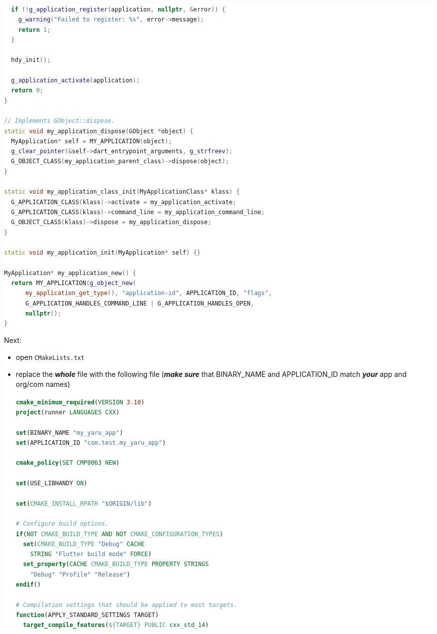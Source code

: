   ```cc
    if (!g_application_register(application, nullptr, &error)) {
      g_warning("Failed to register: %s", error->message);
      return 1;
    }

    hdy_init();

    g_application_activate(application);
    return 0;
  }

  // Implements GObject::dispose.
  static void my_application_dispose(GObject *object) {
    MyApplication* self = MY_APPLICATION(object);
    g_clear_pointer(&self->dart_entrypoint_arguments, g_strfreev);
    G_OBJECT_CLASS(my_application_parent_class)->dispose(object);
  }

  static void my_application_class_init(MyApplicationClass* klass) {
    G_APPLICATION_CLASS(klass)->activate = my_application_activate;
    G_APPLICATION_CLASS(klass)->command_line = my_application_command_line;
    G_OBJECT_CLASS(klass)->dispose = my_application_dispose;
  }

  static void my_application_init(MyApplication* self) {}

  MyApplication* my_application_new() {
    return MY_APPLICATION(g_object_new(
        my_application_get_type(), "application-id", APPLICATION_ID, "flags",
        G_APPLICATION_HANDLES_COMMAND_LINE | G_APPLICATION_HANDLES_OPEN,
        nullptr));
  }
  ```

Next:

- open `CMakeLists.txt`
- replace the ***whole*** file with the following file (***make sure*** that BINARY_NAME and APPLICATION_ID match ***your*** app and org/com names)

  ```cmake
  cmake_minimum_required(VERSION 3.10)
  project(runner LANGUAGES CXX)

  set(BINARY_NAME "my_yaru_app")
  set(APPLICATION_ID "com.test.my_yaru_app")

  cmake_policy(SET CMP0063 NEW)

  set(USE_LIBHANDY ON)

  set(CMAKE_INSTALL_RPATH "$ORIGIN/lib")

  # Configure build options.
  if(NOT CMAKE_BUILD_TYPE AND NOT CMAKE_CONFIGURATION_TYPES)
    set(CMAKE_BUILD_TYPE "Debug" CACHE
      STRING "Flutter build mode" FORCE)
    set_property(CACHE CMAKE_BUILD_TYPE PROPERTY STRINGS
      "Debug" "Profile" "Release")
  endif()

  # Compilation settings that should be applied to most targets.
  function(APPLY_STANDARD_SETTINGS TARGET)
    target_compile_features(${TARGET} PUBLIC cxx_std_14)
  ```